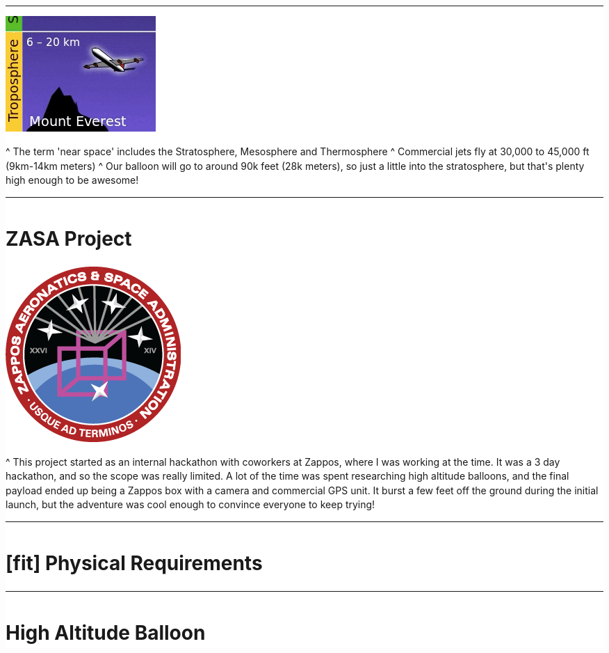 
---

![fit](atmosphere.gif)

^ The term 'near space' includes the Stratosphere, Mesosphere and Thermosphere
^ Commercial jets fly at 30,000 to 45,000 ft (9km-14km meters)
^ Our balloon will go to around 90k feet (28k meters), so just a little into the stratosphere, but that's plenty high enough to be awesome!

---

# ZASA Project

![inline](zasa.png)

^ This project started as an internal hackathon with coworkers at Zappos, where I was working at the time. It was a 3 day hackathon, and so the scope was really limited. A lot of the time was spent researching high altitude balloons, and the final payload ended up being a Zappos box with a camera and commercial GPS unit. It burst a few feet off the ground during the initial launch, but the adventure was cool enough to convince everyone to keep trying!

---

# [fit] Physical Requirements

---

# High Altitude Balloon
